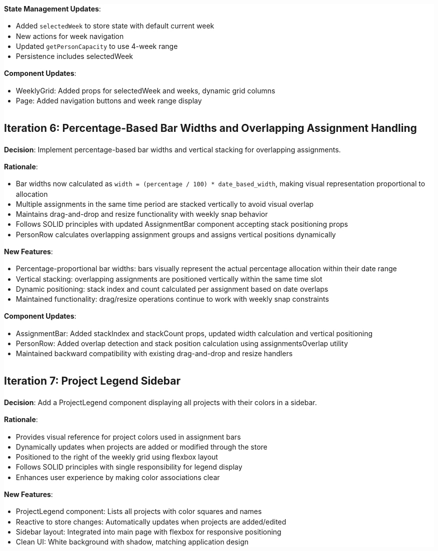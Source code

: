 **State Management Updates**:
- Added `selectedWeek` to store state with default current week
- New actions for week navigation
- Updated `getPersonCapacity` to use 4-week range
- Persistence includes selectedWeek

**Component Updates**:
- WeeklyGrid: Added props for selectedWeek and weeks, dynamic grid columns
- Page: Added navigation buttons and week range display

## Iteration 6: Percentage-Based Bar Widths and Overlapping Assignment Handling

**Decision**: Implement percentage-based bar widths and vertical stacking for overlapping assignments.

**Rationale**:
- Bar widths now calculated as `width = (percentage / 100) * date_based_width`, making visual representation proportional to allocation
- Multiple assignments in the same time period are stacked vertically to avoid visual overlap
- Maintains drag-and-drop and resize functionality with weekly snap behavior
- Follows SOLID principles with updated AssignmentBar component accepting stack positioning props
- PersonRow calculates overlapping assignment groups and assigns vertical positions dynamically

**New Features**:
- Percentage-proportional bar widths: bars visually represent the actual percentage allocation within their date range
- Vertical stacking: overlapping assignments are positioned vertically within the same time slot
- Dynamic positioning: stack index and count calculated per assignment based on date overlaps
- Maintained functionality: drag/resize operations continue to work with weekly snap constraints

**Component Updates**:
- AssignmentBar: Added stackIndex and stackCount props, updated width calculation and vertical positioning
- PersonRow: Added overlap detection and stack position calculation using assignmentsOverlap utility
- Maintained backward compatibility with existing drag-and-drop and resize handlers

## Iteration 7: Project Legend Sidebar

**Decision**: Add a ProjectLegend component displaying all projects with their colors in a sidebar.

**Rationale**:
- Provides visual reference for project colors used in assignment bars
- Dynamically updates when projects are added or modified through the store
- Positioned to the right of the weekly grid using flexbox layout
- Follows SOLID principles with single responsibility for legend display
- Enhances user experience by making color associations clear

**New Features**:
- ProjectLegend component: Lists all projects with color squares and names
- Reactive to store changes: Automatically updates when projects are added/edited
- Sidebar layout: Integrated into main page with flexbox for responsive positioning
- Clean UI: White background with shadow, matching application design
